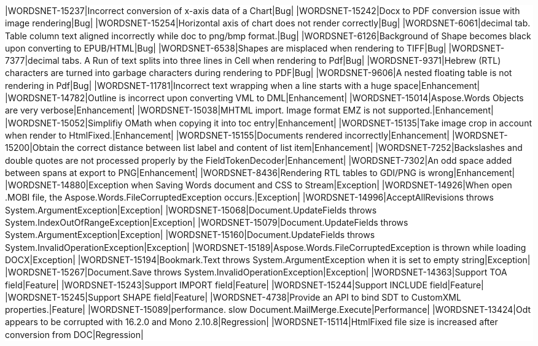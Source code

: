 |WORDSNET-15237|Incorrect conversion of x-axis data of a Chart|Bug|
|WORDSNET-15242|Docx to PDF conversion issue with image rendering|Bug|
|WORDSNET-15254|Horizontal axis of chart does not render correctly|Bug|
|WORDSNET-6061|decimal tab. Table column text aligned incorrectly while doc to png/bmp format.|Bug|
|WORDSNET-6126|Background of Shape becomes black upon converting to EPUB/HTML|Bug|
|WORDSNET-6538|Shapes are misplaced when rendering to TIFF|Bug|
|WORDSNET-7377|decimal tabs. A Run of text splits into three lines in Cell when rendering to Pdf|Bug|
|WORDSNET-9371|Hebrew (RTL) characters are turned into garbage characters during rendering to PDF|Bug|
|WORDSNET-9606|A nested floating table is not rendering in Pdf|Bug|
|WORDSNET-11781|Incorrect text wrapping when a line starts with a huge space|Enhancement|
|WORDSNET-14782|Outline is incorrect upon converting VML to DML|Enhancement|
|WORDSNET-15014|Aspose.Words Objects are very verbose|Enhancement|
|WORDSNET-15038|MHTML import. Image format EMZ is not supported.|Enhancement|
|WORDSNET-15052|Simplifiy OMath when copying it into toc entry|Enhancement|
|WORDSNET-15135|Take image crop in account when render to HtmlFixed.|Enhancement|
|WORDSNET-15155|Documents rendered incorrectly|Enhancement|
|WORDSNET-15200|Obtain the correct distance between list label and content of list item|Enhancement|
|WORDSNET-7252|Backslashes and double quotes are not processed properly by the FieldTokenDecoder|Enhancement|
|WORDSNET-7302|An odd space added between spans at export to PNG|Enhancement|
|WORDSNET-8436|Rendering RTL tables to GDI/PNG is wrong|Enhancement|
|WORDSNET-14880|Exception when Saving Words document and CSS to Stream|Exception|
|WORDSNET-14926|When open .MOBI file, the Aspose.Words.FileCorruptedException occurs.|Exception|
|WORDSNET-14996|AcceptAllRevisions throws System.ArgumentException|Exception|
|WORDSNET-15068|Document.UpdateFields throws System.IndexOutOfRangeException|Exception|
|WORDSNET-15079|Document.UpdateFields throws System.ArgumentException|Exception|
|WORDSNET-15160|Document.UpdateFields throws System.InvalidOperationException|Exception|
|WORDSNET-15189|Aspose.Words.FileCorruptedException is thrown while loading DOCX|Exception|
|WORDSNET-15194|Bookmark.Text throws System.ArgumentException when it is set to empty string|Exception|
|WORDSNET-15267|Document.Save throws System.InvalidOperationException|Exception|
|WORDSNET-14363|Support TOA field|Feature|
|WORDSNET-15243|Support IMPORT field|Feature|
|WORDSNET-15244|Support INCLUDE field|Feature|
|WORDSNET-15245|Support SHAPE field|Feature|
|WORDSNET-4738|Provide an API to bind SDT to CustomXML properties.|Feature|
|WORDSNET-15089|performance. slow Document.MailMerge.Execute|Performance|
|WORDSNET-13424|Odt appears to be corrupted with 16.2.0 and Mono 2.10.8|Regression|
|WORDSNET-15114|HtmlFixed file size is increased after conversion from DOC|Regression|